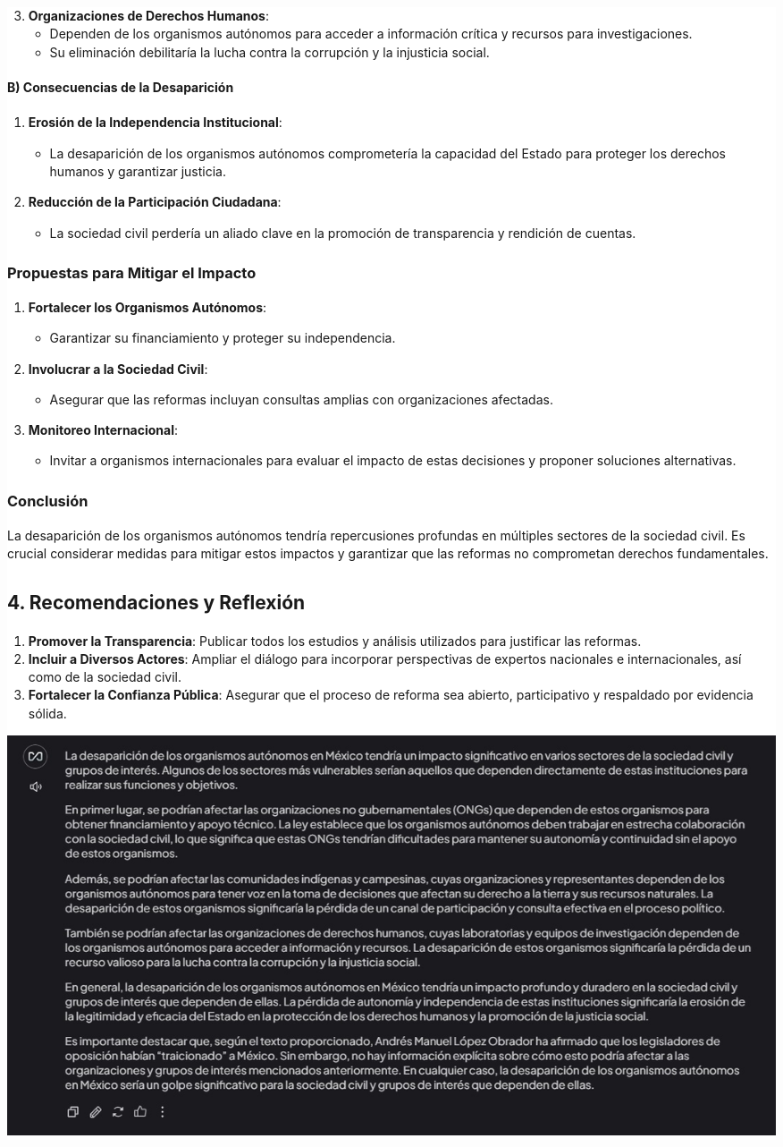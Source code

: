 3. **Organizaciones de Derechos Humanos**:
   - Dependen de los organismos autónomos para acceder a información crítica y recursos para investigaciones.
   - Su eliminación debilitaría la lucha contra la corrupción y la injusticia social.

#### B) **Consecuencias de la Desaparición**
1. **Erosión de la Independencia Institucional**:
   - La desaparición de los organismos autónomos comprometería la capacidad del Estado para proteger los derechos humanos y garantizar justicia.

2. **Reducción de la Participación Ciudadana**:
   - La sociedad civil perdería un aliado clave en la promoción de transparencia y rendición de cuentas.

### Propuestas para Mitigar el Impacto
1. **Fortalecer los Organismos Autónomos**:
   - Garantizar su financiamiento y proteger su independencia.

2. **Involucrar a la Sociedad Civil**:
   - Asegurar que las reformas incluyan consultas amplias con organizaciones afectadas.

3. **Monitoreo Internacional**:
   - Invitar a organismos internacionales para evaluar el impacto de estas decisiones y proponer soluciones alternativas.

### Conclusión
La desaparición de los organismos autónomos tendría repercusiones profundas en múltiples sectores de la sociedad civil. Es crucial considerar medidas para mitigar estos impactos y garantizar que las reformas no comprometan derechos fundamentales.

## 4. Recomendaciones y Reflexión
1. **Promover la Transparencia**: Publicar todos los estudios y análisis utilizados para justificar las reformas.
2. **Incluir a Diversos Actores**: Ampliar el diálogo para incorporar perspectivas de expertos nacionales e internacionales, así como de la sociedad civil.
3. **Fortalecer la Confianza Pública**: Asegurar que el proceso de reforma sea abierto, participativo y respaldado por evidencia sólida.

![Respuesta pregunta 1](./respuestas/organismos5.jpg)
